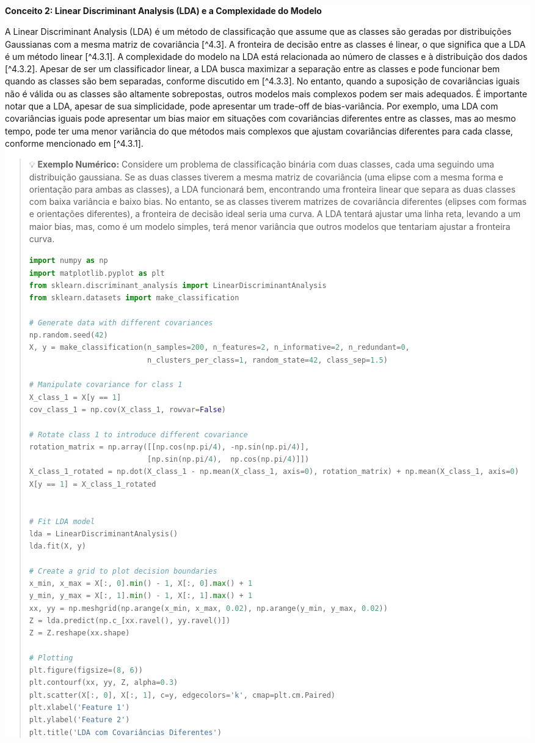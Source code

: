 **Conceito 2: Linear Discriminant Analysis (LDA) e a Complexidade do Modelo**

A Linear Discriminant Analysis (LDA) é um método de classificação que assume que as classes são geradas por distribuições Gaussianas com a mesma matriz de covariância [^4.3]. A fronteira de decisão entre as classes é linear, o que significa que a LDA é um método linear [^4.3.1]. A complexidade do modelo na LDA está relacionada ao número de classes e à distribuição dos dados [^4.3.2]. Apesar de ser um classificador linear, a LDA busca maximizar a separação entre as classes e pode funcionar bem quando as classes são bem separadas, conforme discutido em [^4.3.3]. No entanto, quando a suposição de covariâncias iguais não é válida ou as classes são altamente sobrepostas, outros modelos mais complexos podem ser mais adequados. É importante notar que a LDA, apesar de sua simplicidade, pode apresentar um trade-off de bias-variância. Por exemplo, uma LDA com covariâncias iguais pode apresentar um bias maior em situações com covariâncias diferentes entre as classes, mas ao mesmo tempo, pode ter uma menor variância do que métodos mais complexos que ajustam covariâncias diferentes para cada classe, conforme mencionado em [^4.3.1].

> 💡 **Exemplo Numérico:** Considere um problema de classificação binária com duas classes, cada uma seguindo uma distribuição gaussiana. Se as duas classes tiverem a mesma matriz de covariância (uma elipse com a mesma forma e orientação para ambas as classes), a LDA funcionará bem, encontrando uma fronteira linear que separa as duas classes com baixa variância e baixo bias. No entanto, se as classes tiverem matrizes de covariância diferentes (elipses com formas e orientações diferentes), a fronteira de decisão ideal seria uma curva. A LDA tentará ajustar uma linha reta, levando a um maior bias, mas, como é um modelo simples, terá menor variância que outros modelos que tentariam ajustar a fronteira curva.
> ```python
> import numpy as np
> import matplotlib.pyplot as plt
> from sklearn.discriminant_analysis import LinearDiscriminantAnalysis
> from sklearn.datasets import make_classification
>
> # Generate data with different covariances
> np.random.seed(42)
> X, y = make_classification(n_samples=200, n_features=2, n_informative=2, n_redundant=0,
>                            n_clusters_per_class=1, random_state=42, class_sep=1.5)
>
> # Manipulate covariance for class 1
> X_class_1 = X[y == 1]
> cov_class_1 = np.cov(X_class_1, rowvar=False)
>
> # Rotate class 1 to introduce different covariance
> rotation_matrix = np.array([[np.cos(np.pi/4), -np.sin(np.pi/4)],
>                            [np.sin(np.pi/4),  np.cos(np.pi/4)]])
> X_class_1_rotated = np.dot(X_class_1 - np.mean(X_class_1, axis=0), rotation_matrix) + np.mean(X_class_1, axis=0)
> X[y == 1] = X_class_1_rotated
>
>
> # Fit LDA model
> lda = LinearDiscriminantAnalysis()
> lda.fit(X, y)
>
> # Create a grid to plot decision boundaries
> x_min, x_max = X[:, 0].min() - 1, X[:, 0].max() + 1
> y_min, y_max = X[:, 1].min() - 1, X[:, 1].max() + 1
> xx, yy = np.meshgrid(np.arange(x_min, x_max, 0.02), np.arange(y_min, y_max, 0.02))
> Z = lda.predict(np.c_[xx.ravel(), yy.ravel()])
> Z = Z.reshape(xx.shape)
>
> # Plotting
> plt.figure(figsize=(8, 6))
> plt.contourf(xx, yy, Z, alpha=0.3)
> plt.scatter(X[:, 0], X[:, 1], c=y, edgecolors='k', cmap=plt.cm.Paired)
> plt.xlabel('Feature 1')
> plt.ylabel('Feature 2')
> plt.title('LDA com Covariâncias Diferentes')